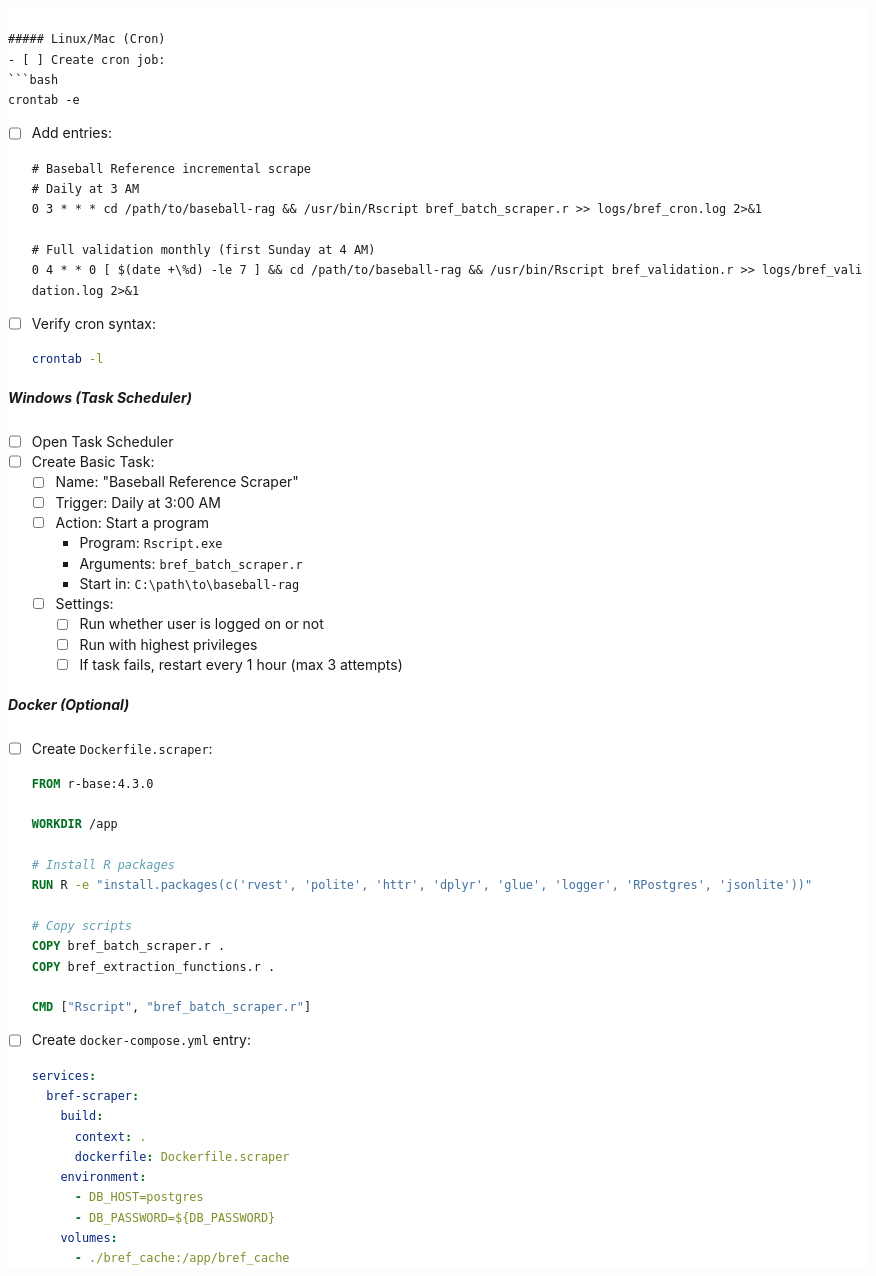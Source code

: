   ```

##### Linux/Mac (Cron)
- [ ] Create cron job:
  ```bash
  crontab -e
  ```
- [ ] Add entries:
  ```cron
  # Baseball Reference incremental scrape
  # Daily at 3 AM
  0 3 * * * cd /path/to/baseball-rag && /usr/bin/Rscript bref_batch_scraper.r >> logs/bref_cron.log 2>&1
  
  # Full validation monthly (first Sunday at 4 AM)
  0 4 * * 0 [ $(date +\%d) -le 7 ] && cd /path/to/baseball-rag && /usr/bin/Rscript bref_validation.r >> logs/bref_validation.log 2>&1
  ```
- [ ] Verify cron syntax:
  ```bash
  crontab -l
  ```

##### Windows (Task Scheduler)
- [ ] Open Task Scheduler
- [ ] Create Basic Task:
  - [ ] Name: "Baseball Reference Scraper"
  - [ ] Trigger: Daily at 3:00 AM
  - [ ] Action: Start a program
    - Program: `Rscript.exe`
    - Arguments: `bref_batch_scraper.r`
    - Start in: `C:\path\to\baseball-rag`
  - [ ] Settings:
    - [ ] Run whether user is logged on or not
    - [ ] Run with highest privileges
    - [ ] If task fails, restart every 1 hour (max 3 attempts)

##### Docker (Optional)
- [ ] Create `Dockerfile.scraper`:
  ```dockerfile
  FROM r-base:4.3.0
  
  WORKDIR /app
  
  # Install R packages
  RUN R -e "install.packages(c('rvest', 'polite', 'httr', 'dplyr', 'glue', 'logger', 'RPostgres', 'jsonlite'))"
  
  # Copy scripts
  COPY bref_batch_scraper.r .
  COPY bref_extraction_functions.r .
  
  CMD ["Rscript", "bref_batch_scraper.r"]
  ```
- [ ] Create `docker-compose.yml` entry:
  ```yaml
  services:
    bref-scraper:
      build:
        context: .
        dockerfile: Dockerfile.scraper
      environment:
        - DB_HOST=postgres
        - DB_PASSWORD=${DB_PASSWORD}
      volumes:
        - ./bref_cache:/app/bref_cache
  ```